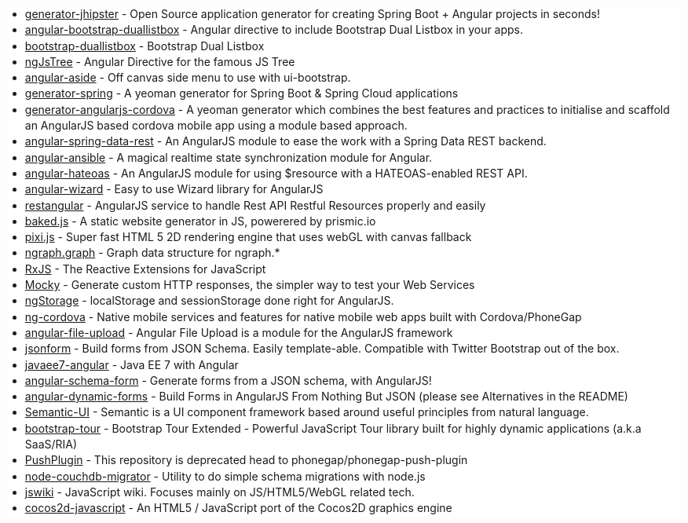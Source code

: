 - [generator-jhipster](https://github.com/jhipster/generator-jhipster) - Open Source application generator for creating Spring Boot + Angular projects in seconds!
- [angular-bootstrap-duallistbox](https://github.com/frapontillo/angular-bootstrap-duallistbox) - Angular directive to include Bootstrap Dual Listbox in your apps.
- [bootstrap-duallistbox](https://github.com/istvan-ujjmeszaros/bootstrap-duallistbox) - Bootstrap Dual Listbox
- [ngJsTree](https://github.com/ezraroi/ngJsTree) - Angular Directive for the famous JS Tree
- [angular-aside](https://github.com/dbtek/angular-aside) - Off canvas side menu to use with ui-bootstrap.
- [generator-spring](https://github.com/davetownsend/generator-spring) - A yeoman generator for Spring Boot & Spring Cloud applications
- [generator-angularjs-cordova](https://github.com/keshavos/generator-angularjs-cordova) - A yeoman generator which combines the best features and practices to initialise and scaffold an AngularJS based cordova mobile app using a module based approach.
- [angular-spring-data-rest](https://github.com/guylabs/angular-spring-data-rest) - An AngularJS module to ease the work with a Spring Data REST backend.
- [angular-ansible](https://github.com/jmarquis/angular-ansible) - A magical realtime state synchronization module for Angular.
- [angular-hateoas](https://github.com/jmarquis/angular-hateoas) - An AngularJS module for using $resource with a HATEOAS-enabled REST API.
- [angular-wizard](https://github.com/angular-wizard/angular-wizard) - Easy to use Wizard library for AngularJS
- [restangular](https://github.com/mgonto/restangular) - AngularJS service to handle Rest API Restful Resources properly and easily
- [baked.js](https://github.com/prismicio/baked.js) - A static website generator in JS, powerered by prismic.io
- [pixi.js](https://github.com/pixijs/pixi.js) - Super fast HTML 5 2D rendering engine that uses webGL with canvas fallback
- [ngraph.graph](https://github.com/anvaka/ngraph.graph) - Graph data structure for ngraph.*
- [RxJS](https://github.com/Reactive-Extensions/RxJS) - The Reactive Extensions for JavaScript
- [Mocky](https://github.com/studiodev/Mocky) - Generate custom HTTP responses, the simpler way to test your Web Services
- [ngStorage](https://github.com/gsklee/ngStorage) - localStorage and sessionStorage done right for AngularJS.
- [ng-cordova](https://github.com/driftyco/ng-cordova) - Native mobile services and features for native mobile web apps built with Cordova/PhoneGap
- [angular-file-upload](https://github.com/nervgh/angular-file-upload) - Angular File Upload is a module for the AngularJS framework
- [jsonform](https://github.com/joshfire/jsonform) - Build forms from JSON Schema. Easily template-able. Compatible with Twitter Bootstrap out of the box.
- [javaee7-angular](https://github.com/radcortez/javaee7-angular) - Java EE 7 with Angular
- [angular-schema-form](https://github.com/json-schema-form/angular-schema-form) - Generate forms from a JSON schema, with AngularJS!
- [angular-dynamic-forms](https://github.com/danhunsaker/angular-dynamic-forms) - Build Forms in AngularJS From Nothing But JSON (please see Alternatives in the README)
- [Semantic-UI](https://github.com/Semantic-Org/Semantic-UI) - Semantic is a UI component framework based around useful principles from natural language.
- [bootstrap-tour](https://github.com/FGRibreau/bootstrap-tour) - Bootstrap Tour Extended - Powerful JavaScript Tour library built for highly dynamic applications (a.k.a SaaS/RIA)
- [PushPlugin](https://github.com/phonegap-build/PushPlugin) - This repository is deprecated head to phonegap/phonegap-push-plugin
- [node-couchdb-migrator](https://github.com/jedp/node-couchdb-migrator) - Utility to do simple schema migrations with node.js
- [jswiki](https://github.com/bebraw/jswiki) - JavaScript wiki. Focuses mainly on JS/HTML5/WebGL related tech.
- [cocos2d-javascript](https://github.com/ryanwilliams/cocos2d-javascript) - An HTML5 / JavaScript port of the Cocos2D graphics engine
